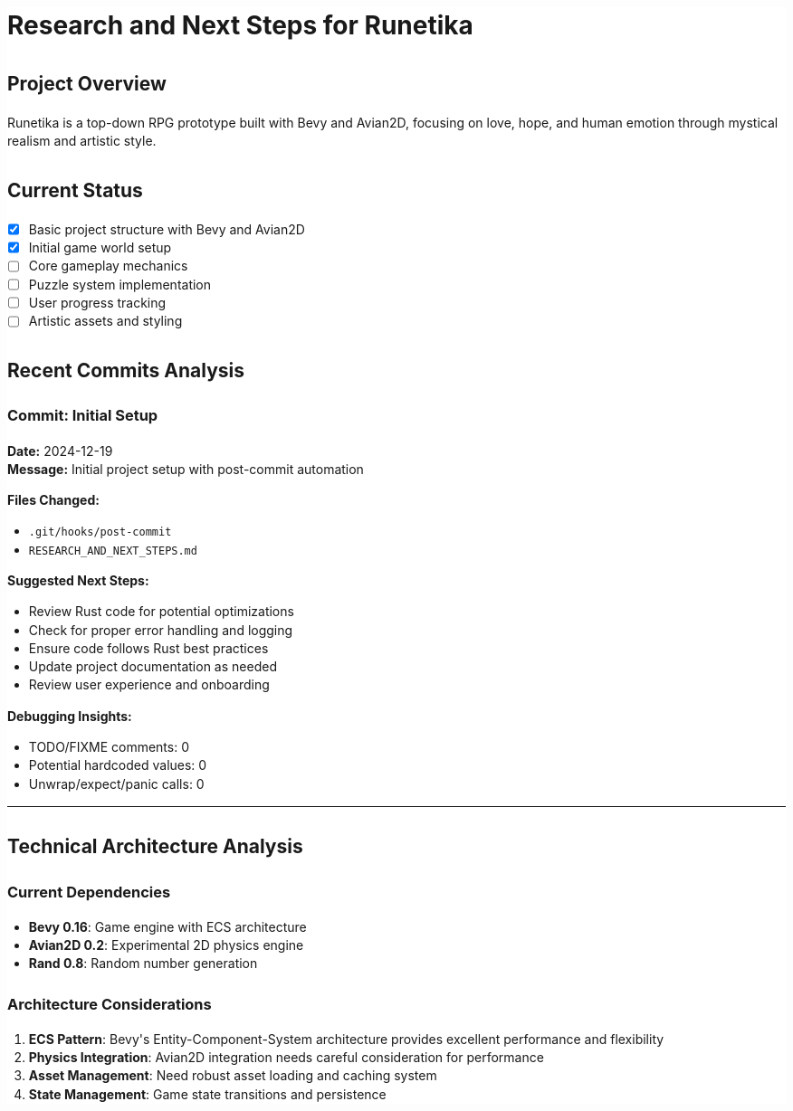 # Research and Next Steps for Runetika

## Project Overview
Runetika is a top-down RPG prototype built with Bevy and Avian2D, focusing on love, hope, and human emotion through mystical realism and artistic style.

## Current Status
- [x] Basic project structure with Bevy and Avian2D
- [x] Initial game world setup
- [ ] Core gameplay mechanics
- [ ] Puzzle system implementation
- [ ] User progress tracking
- [ ] Artistic assets and styling

## Recent Commits Analysis

### Commit: Initial Setup
**Date:** 2024-12-19  
**Message:** Initial project setup with post-commit automation

**Files Changed:**
- `.git/hooks/post-commit`
- `RESEARCH_AND_NEXT_STEPS.md`

**Suggested Next Steps:**
- Review Rust code for potential optimizations
- Check for proper error handling and logging
- Ensure code follows Rust best practices
- Update project documentation as needed
- Review user experience and onboarding

**Debugging Insights:**
- TODO/FIXME comments: 0
- Potential hardcoded values: 0
- Unwrap/expect/panic calls: 0

---

## Technical Architecture Analysis

### Current Dependencies
- **Bevy 0.16**: Game engine with ECS architecture
- **Avian2D 0.2**: Experimental 2D physics engine
- **Rand 0.8**: Random number generation

### Architecture Considerations
1. **ECS Pattern**: Bevy's Entity-Component-System architecture provides excellent performance and flexibility
2. **Physics Integration**: Avian2D integration needs careful consideration for performance
3. **Asset Management**: Need robust asset loading and caching system
4. **State Management**: Game state transitions and persistence
